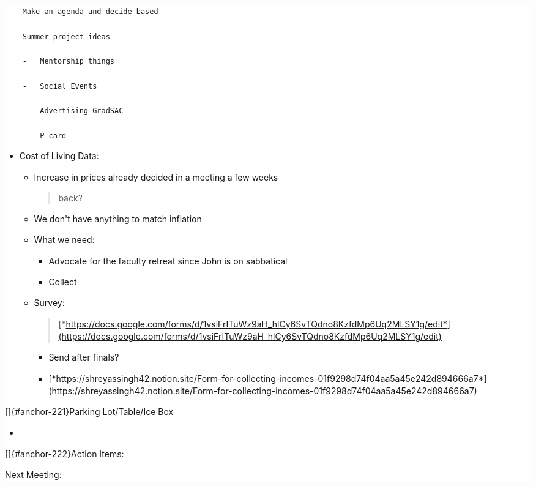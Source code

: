     -   Make an agenda and decide based

    -   Summer project ideas

        -   Mentorship things

        -   Social Events

        -   Advertising GradSAC

        -   P-card

-   Cost of Living Data:

    -   Increase in prices already decided in a meeting a few weeks
        > back?

    -   We don't have anything to match inflation

    -   What we need:

        -   Advocate for the faculty retreat since John is on sabbatical

        -   Collect

    -   Survey:
        > [*https://docs.google.com/forms/d/1vsiFrITuWz9aH_hlCy6SvTQdno8KzfdMp6Uq2MLSY1g/edit*](https://docs.google.com/forms/d/1vsiFrITuWz9aH_hlCy6SvTQdno8KzfdMp6Uq2MLSY1g/edit)

        -   Send after finals?

        -   [*https://shreyassingh42.notion.site/Form-for-collecting-incomes-01f9298d74f04aa5a45e242d894666a7*](https://shreyassingh42.notion.site/Form-for-collecting-incomes-01f9298d74f04aa5a45e242d894666a7)

[]{#anchor-221}Parking Lot/Table/Ice Box

-   

[]{#anchor-222}Action Items:

Next Meeting:

